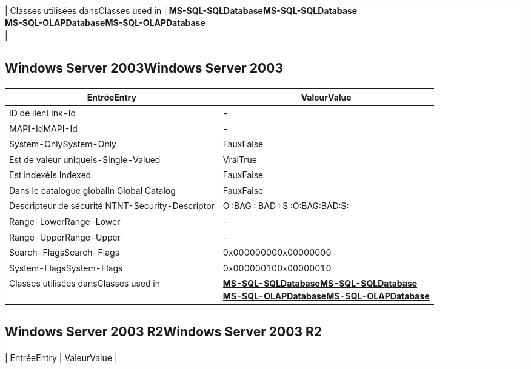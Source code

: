 | <span data-ttu-id="2215e-152">Classes utilisées dans</span><span class="sxs-lookup"><span data-stu-id="2215e-152">Classes used in</span></span>        | [<span data-ttu-id="2215e-153">**MS-SQL-SQLDatabase**</span><span class="sxs-lookup"><span data-stu-id="2215e-153">**MS-SQL-SQLDatabase**</span></span>](c-ms-sql-sqldatabase.md)<br/> [<span data-ttu-id="2215e-154">**MS-SQL-OLAPDatabase**</span><span class="sxs-lookup"><span data-stu-id="2215e-154">**MS-SQL-OLAPDatabase**</span></span>](c-ms-sql-olapdatabase.md)<br/> |



## <a name="windows-server-2003"></a><span data-ttu-id="2215e-155">Windows Server 2003</span><span class="sxs-lookup"><span data-stu-id="2215e-155">Windows Server 2003</span></span>



| <span data-ttu-id="2215e-156">Entrée</span><span class="sxs-lookup"><span data-stu-id="2215e-156">Entry</span></span> | <span data-ttu-id="2215e-157">Valeur</span><span class="sxs-lookup"><span data-stu-id="2215e-157">Value</span></span> |
|------------------------|-------------------------------------------------------------------------------------------------------------------------------|
| <span data-ttu-id="2215e-158">ID de lien</span><span class="sxs-lookup"><span data-stu-id="2215e-158">Link-Id</span></span>                | \-                                                                                                                            |
| <span data-ttu-id="2215e-159">MAPI-Id</span><span class="sxs-lookup"><span data-stu-id="2215e-159">MAPI-Id</span></span>                | \-                                                                                                                            |
| <span data-ttu-id="2215e-160">System-Only</span><span class="sxs-lookup"><span data-stu-id="2215e-160">System-Only</span></span>            | <span data-ttu-id="2215e-161">Faux</span><span class="sxs-lookup"><span data-stu-id="2215e-161">False</span></span>                                                                                                                         |
| <span data-ttu-id="2215e-162">Est de valeur unique</span><span class="sxs-lookup"><span data-stu-id="2215e-162">Is-Single-Valued</span></span>       | <span data-ttu-id="2215e-163">Vrai</span><span class="sxs-lookup"><span data-stu-id="2215e-163">True</span></span>                                                                                                                          |
| <span data-ttu-id="2215e-164">Est indexé</span><span class="sxs-lookup"><span data-stu-id="2215e-164">Is Indexed</span></span>             | <span data-ttu-id="2215e-165">Faux</span><span class="sxs-lookup"><span data-stu-id="2215e-165">False</span></span>                                                                                                                         |
| <span data-ttu-id="2215e-166">Dans le catalogue global</span><span class="sxs-lookup"><span data-stu-id="2215e-166">In Global Catalog</span></span>      | <span data-ttu-id="2215e-167">Faux</span><span class="sxs-lookup"><span data-stu-id="2215e-167">False</span></span>                                                                                                                         |
| <span data-ttu-id="2215e-168">Descripteur de sécurité NT</span><span class="sxs-lookup"><span data-stu-id="2215e-168">NT-Security-Descriptor</span></span> | <span data-ttu-id="2215e-169">O :BAG : BAD : S :</span><span class="sxs-lookup"><span data-stu-id="2215e-169">O:BAG:BAD:S:</span></span>                                                                                                                  |
| <span data-ttu-id="2215e-170">Range-Lower</span><span class="sxs-lookup"><span data-stu-id="2215e-170">Range-Lower</span></span>            | \-                                                                                                                            |
| <span data-ttu-id="2215e-171">Range-Upper</span><span class="sxs-lookup"><span data-stu-id="2215e-171">Range-Upper</span></span>            | \-                                                                                                                            |
| <span data-ttu-id="2215e-172">Search-Flags</span><span class="sxs-lookup"><span data-stu-id="2215e-172">Search-Flags</span></span>           | <span data-ttu-id="2215e-173">0x00000000</span><span class="sxs-lookup"><span data-stu-id="2215e-173">0x00000000</span></span>                                                                                                                    |
| <span data-ttu-id="2215e-174">System-Flags</span><span class="sxs-lookup"><span data-stu-id="2215e-174">System-Flags</span></span>           | <span data-ttu-id="2215e-175">0x00000010</span><span class="sxs-lookup"><span data-stu-id="2215e-175">0x00000010</span></span>                                                                                                                    |
| <span data-ttu-id="2215e-176">Classes utilisées dans</span><span class="sxs-lookup"><span data-stu-id="2215e-176">Classes used in</span></span>        | [<span data-ttu-id="2215e-177">**MS-SQL-SQLDatabase**</span><span class="sxs-lookup"><span data-stu-id="2215e-177">**MS-SQL-SQLDatabase**</span></span>](c-ms-sql-sqldatabase.md)<br/> [<span data-ttu-id="2215e-178">**MS-SQL-OLAPDatabase**</span><span class="sxs-lookup"><span data-stu-id="2215e-178">**MS-SQL-OLAPDatabase**</span></span>](c-ms-sql-olapdatabase.md)<br/> |



## <a name="windows-server-2003-r2"></a><span data-ttu-id="2215e-179">Windows Server 2003 R2</span><span class="sxs-lookup"><span data-stu-id="2215e-179">Windows Server 2003 R2</span></span>



| <span data-ttu-id="2215e-180">Entrée</span><span class="sxs-lookup"><span data-stu-id="2215e-180">Entry</span></span> | <span data-ttu-id="2215e-181">Valeur</span><span class="sxs-lookup"><span data-stu-id="2215e-181">Value</span></span> |